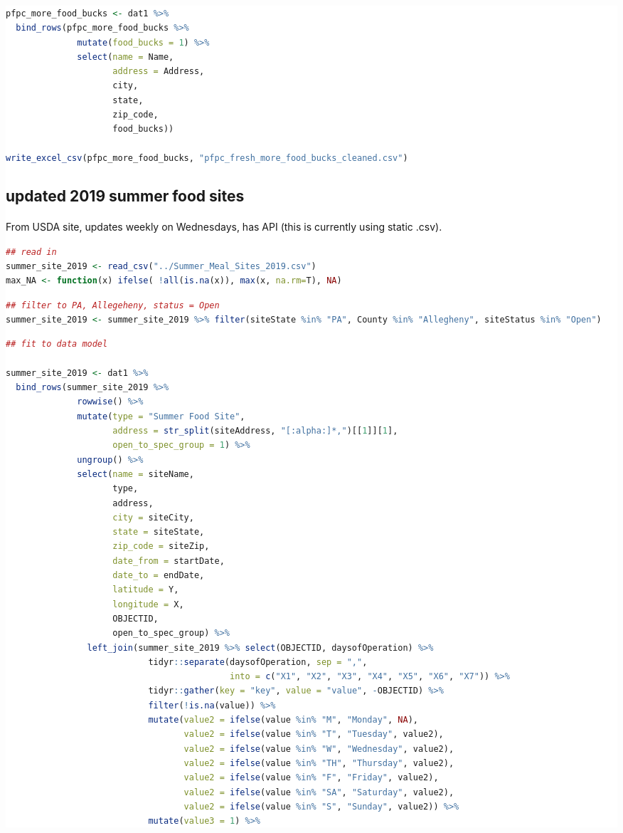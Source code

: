 ``` r
pfpc_more_food_bucks <- dat1 %>% 
  bind_rows(pfpc_more_food_bucks %>% 
              mutate(food_bucks = 1) %>% 
              select(name = Name, 
                     address = Address, 
                     city, 
                     state,
                     zip_code,
                     food_bucks))

write_excel_csv(pfpc_more_food_bucks, "pfpc_fresh_more_food_bucks_cleaned.csv")
```

updated 2019 summer food sites
------------------------------

From USDA site, updates weekly on Wednesdays, has API (this is currently using static .csv).

``` r
## read in
summer_site_2019 <- read_csv("../Summer_Meal_Sites_2019.csv")
max_NA <- function(x) ifelse( !all(is.na(x)), max(x, na.rm=T), NA)
```

``` r
## filter to PA, Allegeheny, status = Open
summer_site_2019 <- summer_site_2019 %>% filter(siteState %in% "PA", County %in% "Allegheny", siteStatus %in% "Open")
```

``` r
## fit to data model

summer_site_2019 <- dat1 %>% 
  bind_rows(summer_site_2019 %>% 
              rowwise() %>% 
              mutate(type = "Summer Food Site",
                     address = str_split(siteAddress, "[:alpha:]*,")[[1]][1], 
                     open_to_spec_group = 1) %>% 
              ungroup() %>% 
              select(name = siteName,
                     type, 
                     address,
                     city = siteCity,
                     state = siteState,
                     zip_code = siteZip,
                     date_from = startDate,
                     date_to = endDate,
                     latitude = Y,
                     longitude = X,
                     OBJECTID,
                     open_to_spec_group) %>% 
                left_join(summer_site_2019 %>% select(OBJECTID, daysofOperation) %>%
                            tidyr::separate(daysofOperation, sep = ",", 
                                            into = c("X1", "X2", "X3", "X4", "X5", "X6", "X7")) %>% 
                            tidyr::gather(key = "key", value = "value", -OBJECTID) %>% 
                            filter(!is.na(value)) %>% 
                            mutate(value2 = ifelse(value %in% "M", "Monday", NA),
                                   value2 = ifelse(value %in% "T", "Tuesday", value2),
                                   value2 = ifelse(value %in% "W", "Wednesday", value2),
                                   value2 = ifelse(value %in% "TH", "Thursday", value2),
                                   value2 = ifelse(value %in% "F", "Friday", value2),
                                   value2 = ifelse(value %in% "SA", "Saturday", value2),
                                   value2 = ifelse(value %in% "S", "Sunday", value2)) %>% 
                            mutate(value3 = 1) %>% 
```